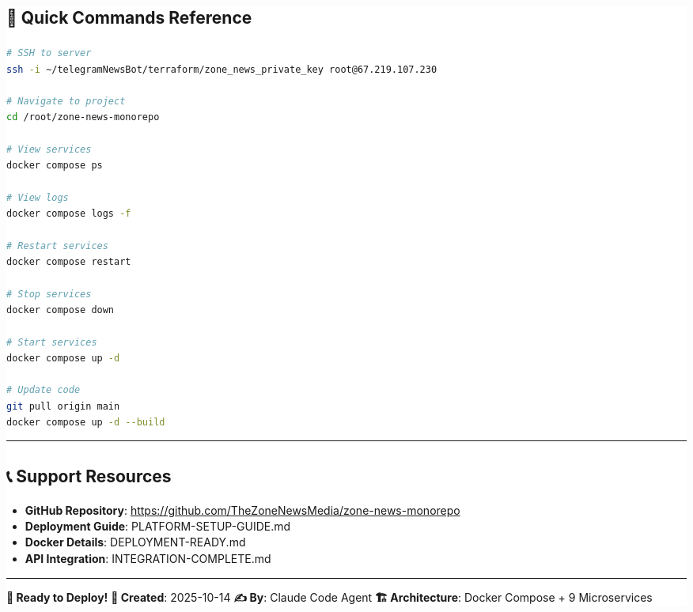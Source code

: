 
## 🎯 Quick Commands Reference

```bash
# SSH to server
ssh -i ~/telegramNewsBot/terraform/zone_news_private_key root@67.219.107.230

# Navigate to project
cd /root/zone-news-monorepo

# View services
docker compose ps

# View logs
docker compose logs -f

# Restart services
docker compose restart

# Stop services
docker compose down

# Start services
docker compose up -d

# Update code
git pull origin main
docker compose up -d --build
```

---

## 📞 Support Resources

- **GitHub Repository**: https://github.com/TheZoneNewsMedia/zone-news-monorepo
- **Deployment Guide**: PLATFORM-SETUP-GUIDE.md
- **Docker Details**: DEPLOYMENT-READY.md
- **API Integration**: INTEGRATION-COMPLETE.md

---

**🎉 Ready to Deploy!**
**📅 Created**: 2025-10-14
**✍️ By**: Claude Code Agent
**🏗️ Architecture**: Docker Compose + 9 Microservices
